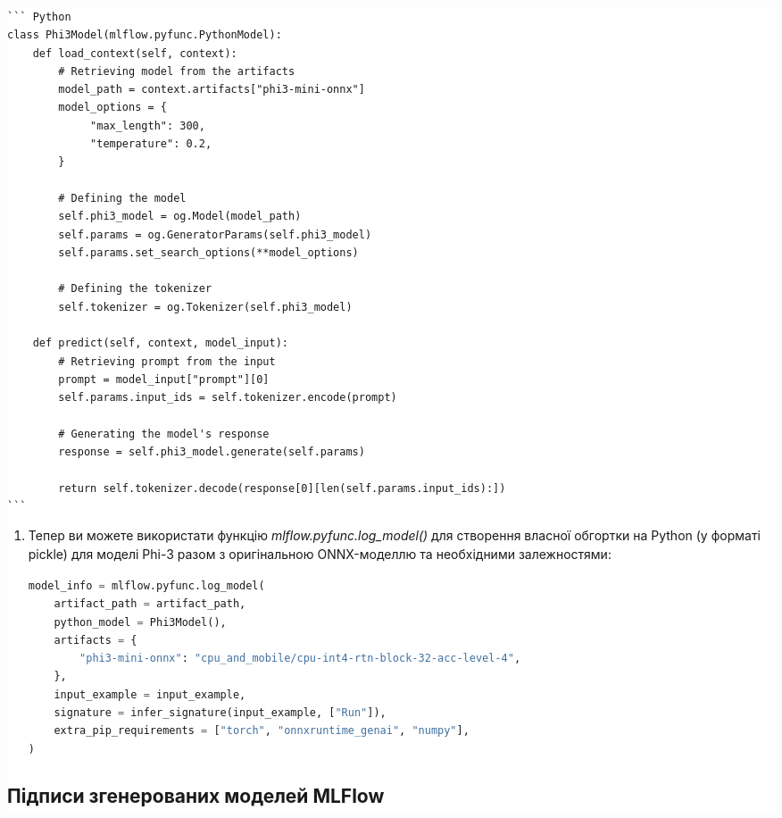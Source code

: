     ``` Python
    class Phi3Model(mlflow.pyfunc.PythonModel):
        def load_context(self, context):
            # Retrieving model from the artifacts
            model_path = context.artifacts["phi3-mini-onnx"]
            model_options = {
                 "max_length": 300,
                 "temperature": 0.2,         
            }
        
            # Defining the model
            self.phi3_model = og.Model(model_path)
            self.params = og.GeneratorParams(self.phi3_model)
            self.params.set_search_options(**model_options)
            
            # Defining the tokenizer
            self.tokenizer = og.Tokenizer(self.phi3_model)
    
        def predict(self, context, model_input):
            # Retrieving prompt from the input
            prompt = model_input["prompt"][0]
            self.params.input_ids = self.tokenizer.encode(prompt)
    
            # Generating the model's response
            response = self.phi3_model.generate(self.params)
    
            return self.tokenizer.decode(response[0][len(self.params.input_ids):])
    ```

1. Тепер ви можете використати функцію _mlflow.pyfunc.log_model()_ для створення власної обгортки на Python (у форматі pickle) для моделі Phi-3 разом з оригінальною ONNX-моделлю та необхідними залежностями:

    ``` Python
    model_info = mlflow.pyfunc.log_model(
        artifact_path = artifact_path,
        python_model = Phi3Model(),
        artifacts = {
            "phi3-mini-onnx": "cpu_and_mobile/cpu-int4-rtn-block-32-acc-level-4",
        },
        input_example = input_example,
        signature = infer_signature(input_example, ["Run"]),
        extra_pip_requirements = ["torch", "onnxruntime_genai", "numpy"],
    )
    ```

## Підписи згенерованих моделей MLFlow
